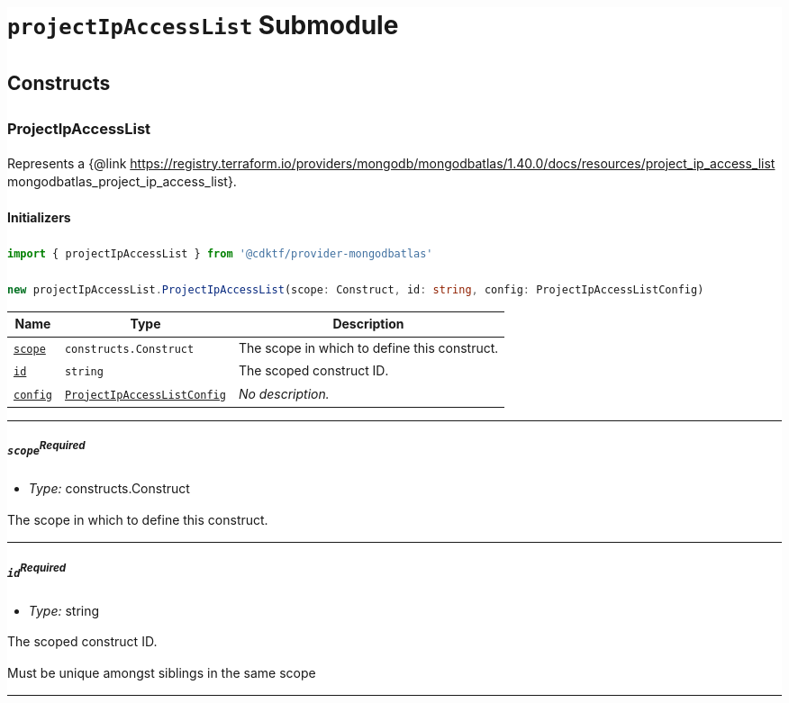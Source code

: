 # `projectIpAccessList` Submodule <a name="`projectIpAccessList` Submodule" id="@cdktf/provider-mongodbatlas.projectIpAccessList"></a>

## Constructs <a name="Constructs" id="Constructs"></a>

### ProjectIpAccessList <a name="ProjectIpAccessList" id="@cdktf/provider-mongodbatlas.projectIpAccessList.ProjectIpAccessList"></a>

Represents a {@link https://registry.terraform.io/providers/mongodb/mongodbatlas/1.40.0/docs/resources/project_ip_access_list mongodbatlas_project_ip_access_list}.

#### Initializers <a name="Initializers" id="@cdktf/provider-mongodbatlas.projectIpAccessList.ProjectIpAccessList.Initializer"></a>

```typescript
import { projectIpAccessList } from '@cdktf/provider-mongodbatlas'

new projectIpAccessList.ProjectIpAccessList(scope: Construct, id: string, config: ProjectIpAccessListConfig)
```

| **Name** | **Type** | **Description** |
| --- | --- | --- |
| <code><a href="#@cdktf/provider-mongodbatlas.projectIpAccessList.ProjectIpAccessList.Initializer.parameter.scope">scope</a></code> | <code>constructs.Construct</code> | The scope in which to define this construct. |
| <code><a href="#@cdktf/provider-mongodbatlas.projectIpAccessList.ProjectIpAccessList.Initializer.parameter.id">id</a></code> | <code>string</code> | The scoped construct ID. |
| <code><a href="#@cdktf/provider-mongodbatlas.projectIpAccessList.ProjectIpAccessList.Initializer.parameter.config">config</a></code> | <code><a href="#@cdktf/provider-mongodbatlas.projectIpAccessList.ProjectIpAccessListConfig">ProjectIpAccessListConfig</a></code> | *No description.* |

---

##### `scope`<sup>Required</sup> <a name="scope" id="@cdktf/provider-mongodbatlas.projectIpAccessList.ProjectIpAccessList.Initializer.parameter.scope"></a>

- *Type:* constructs.Construct

The scope in which to define this construct.

---

##### `id`<sup>Required</sup> <a name="id" id="@cdktf/provider-mongodbatlas.projectIpAccessList.ProjectIpAccessList.Initializer.parameter.id"></a>

- *Type:* string

The scoped construct ID.

Must be unique amongst siblings in the same scope

---